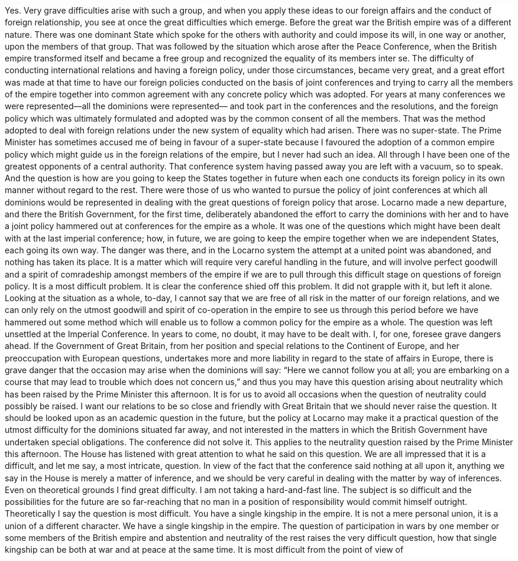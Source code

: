 <p>Yes. Very grave difficulties arise with such a group, and when you apply these ideas to our foreign affairs and the conduct of foreign relationship, you see at once the great difficulties which emerge. Before the great war the British empire was of a different nature. There was one dominant State which spoke for the others with authority and could impose its will, in one way or another, upon the members of that group. That was followed by the situation which arose after the Peace Conference, when the British empire transformed itself and became a free group and recognized the equality of its members inter se. The difficulty of conducting international relations and having a foreign policy, under those circumstances, became very great, and a great effort was made at that time to have our foreign <span class="col_1857-1858" refersTo="page_0995"/>policies conducted on the basis of joint conferences and trying to carry all the members of the empire together into common agreement with any concrete policy which was adopted. For years at many conferences we were represented&#x2014;all the dominions were represented&#x2014; and took part in the conferences and the resolutions, and the foreign policy which was ultimately formulated and adopted was by the common consent of all the members. That was the method adopted to deal with foreign relations under the new system of equality which had arisen. There was no super-state. The Prime Minister has sometimes accused me of being in favour of a super-state because I favoured the adoption of a common empire policy which might guide us in the foreign relations of the empire, but I never had such an idea. All through I have been one of the greatest opponents of a central authority. That conference system having passed away you are left with a vacuum, so to speak. And the question is how are you going to keep the States together in future when each one conducts its foreign policy in its own manner without regard to the rest. There were those of us who wanted to pursue the policy of joint conferences at which all dominions would be represented in dealing with the great questions of foreign policy that arose. Locarno made a new departure, and there the British Government, for the first time, deliberately abandoned the effort to carry the dominions with her and to have a joint policy hammered out at conferences for the empire as a whole. It was one of the questions which might have been dealt with at the last imperial conference; how, in future, we are going to keep the empire together when we are independent States, each going its own way. The danger was there, and in the Locarno system the attempt at a united point was abandoned, and nothing has taken its place. It is a matter which will require very careful handling in the future, and will involve perfect goodwill and a spirit of comradeship amongst members of the empire if we are to pull through this difficult stage on questions of foreign policy. It is a most difficult problem. It is clear the conference shied off this problem. It did not grapple with it, but left it alone. Looking at the situation as a whole, to-day, I cannot say that we are free of all risk in the matter of our foreign relations, and we can only rely on the utmost goodwill and spirit of co-operation in the empire to see us through this period before we have hammered out some method which will enable us to follow a common policy for the empire as a whole. The question was left unsettled at the Imperial Conference. In years to come, no doubt, it may have to be dealt with. I, for one, foresee grave dangers ahead. If the Government of Great Britain, from her position and special relations to the Continent of Europe, and her preoccupation with European questions, undertakes more and more liability in regard to the state of affairs in Europe, there is grave danger that the occasion may arise when the dominions will say: &#x201C;Here we cannot follow you at all; you are embarking on a course that may lead to trouble which does not concern us,&#x201D; and thus you may have this question arising about neutrality which has been raised by the Prime Minister this afternoon. It is for us to avoid all occasions when the question of neutrality could possibly be raised. I want our relations to be so close and friendly with Great Britain that we should never raise the question. It should be looked upon as an academic question in the future, but the policy at Locarno may make it a practical question of the utmost difficulty for the dominions situated far away, and not interested in the matters in which the British Government have undertaken special obligations. The conference did not solve it. This applies to the neutrality question raised by the Prime Minister this afternoon. The House has listened with great attention to what he said on this question. We are all impressed that it is a difficult, and let me say, a most intricate, question. In view of the fact that the conference said nothing at all upon it, anything we say in the House is merely a matter of inference, and we should be very careful in dealing with the matter by way of inferences. Even on theoretical grounds I find great difficulty. I am not taking a hard-and-fast line. The subject is so difficult and the possibilities for the future are so far-reaching that no man in a position of responsibility would commit himself outright. Theoretically I say the question is most difficult. You have a single kingship in the empire. It is not a mere personal union, it is a union of a different character. We have a single kingship in the empire. The question of participation in wars by one member or some members of the British empire and abstention and neutrality of the rest raises the very difficult question, how that single kingship can be both at war and at peace at the same time. It is most difficult from the point of view of